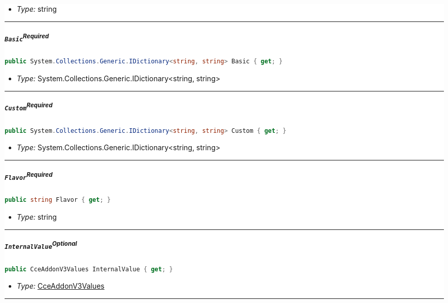 - *Type:* string

---

##### `Basic`<sup>Required</sup> <a name="Basic" id="@cdktf/provider-opentelekomcloud.cceAddonV3.CceAddonV3ValuesOutputReference.property.basic"></a>

```csharp
public System.Collections.Generic.IDictionary<string, string> Basic { get; }
```

- *Type:* System.Collections.Generic.IDictionary<string, string>

---

##### `Custom`<sup>Required</sup> <a name="Custom" id="@cdktf/provider-opentelekomcloud.cceAddonV3.CceAddonV3ValuesOutputReference.property.custom"></a>

```csharp
public System.Collections.Generic.IDictionary<string, string> Custom { get; }
```

- *Type:* System.Collections.Generic.IDictionary<string, string>

---

##### `Flavor`<sup>Required</sup> <a name="Flavor" id="@cdktf/provider-opentelekomcloud.cceAddonV3.CceAddonV3ValuesOutputReference.property.flavor"></a>

```csharp
public string Flavor { get; }
```

- *Type:* string

---

##### `InternalValue`<sup>Optional</sup> <a name="InternalValue" id="@cdktf/provider-opentelekomcloud.cceAddonV3.CceAddonV3ValuesOutputReference.property.internalValue"></a>

```csharp
public CceAddonV3Values InternalValue { get; }
```

- *Type:* <a href="#@cdktf/provider-opentelekomcloud.cceAddonV3.CceAddonV3Values">CceAddonV3Values</a>

---



